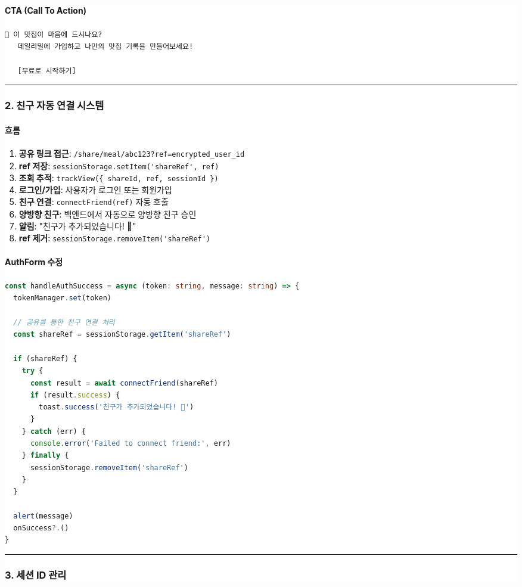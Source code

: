 #### CTA (Call To Action)
```
🎉 이 맛집이 마음에 드시나요?
   데일리밀에 가입하고 나만의 맛집 기록을 만들어보세요!
   
   [무료로 시작하기]
```

---

### 2. 친구 자동 연결 시스템

#### 흐름
1. **공유 링크 접근**: `/share/meal/abc123?ref=encrypted_user_id`
2. **ref 저장**: `sessionStorage.setItem('shareRef', ref)`
3. **조회 추적**: `trackView({ shareId, ref, sessionId })`
4. **로그인/가입**: 사용자가 로그인 또는 회원가입
5. **친구 연결**: `connectFriend(ref)` 자동 호출
6. **양방향 친구**: 백엔드에서 자동으로 양방향 친구 승인
7. **알림**: "친구가 추가되었습니다! 🎉"
8. **ref 제거**: `sessionStorage.removeItem('shareRef')`

#### AuthForm 수정
```typescript
const handleAuthSuccess = async (token: string, message: string) => {
  tokenManager.set(token)
  
  // 공유를 통한 친구 연결 처리
  const shareRef = sessionStorage.getItem('shareRef')
  
  if (shareRef) {
    try {
      const result = await connectFriend(shareRef)
      if (result.success) {
        toast.success('친구가 추가되었습니다! 🎉')
      }
    } catch (err) {
      console.error('Failed to connect friend:', err)
    } finally {
      sessionStorage.removeItem('shareRef')
    }
  }
  
  alert(message)
  onSuccess?.()
}
```

---

### 3. 세션 ID 관리

